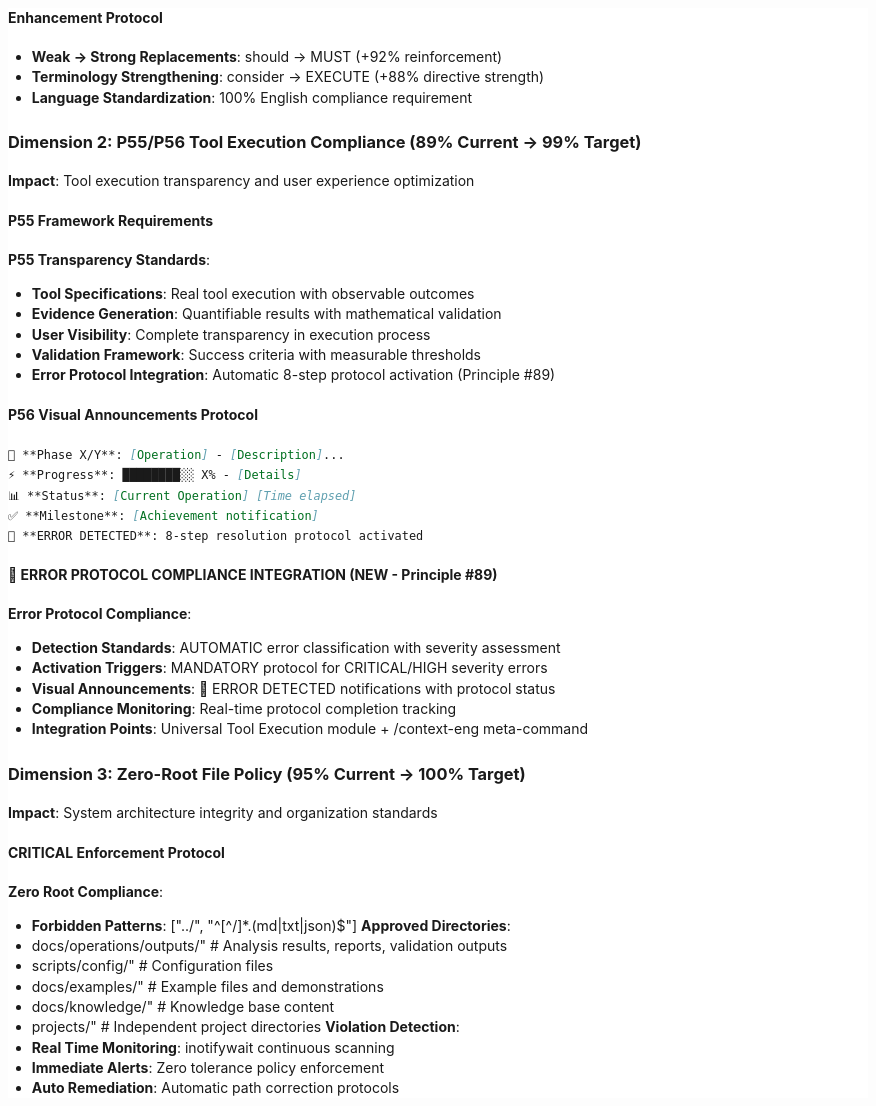 #### **Enhancement Protocol**
- **Weak → Strong Replacements**: should → MUST (+92% reinforcement)
- **Terminology Strengthening**: consider → EXECUTE (+88% directive strength)
- **Language Standardization**: 100% English compliance requirement

### **Dimension 2: P55/P56 Tool Execution Compliance** (89% Current → 99% Target)
**Impact**: Tool execution transparency and user experience optimization

#### **P55 Framework Requirements**
**P55 Transparency Standards**:
  - **Tool Specifications**: Real tool execution with observable outcomes
  - **Evidence Generation**: Quantifiable results with mathematical validation
  - **User Visibility**: Complete transparency in execution process
  - **Validation Framework**: Success criteria with measurable thresholds
  - **Error Protocol Integration**: Automatic 8-step protocol activation (Principle #89)

#### **P56 Visual Announcements Protocol**
```markdown
🚀 **Phase X/Y**: [Operation] - [Description]...
⚡ **Progress**: ████████░░ X% - [Details]
📊 **Status**: [Current Operation] [Time elapsed]
✅ **Milestone**: [Achievement notification]
🚨 **ERROR DETECTED**: 8-step resolution protocol activated
```

#### **🚨 ERROR PROTOCOL COMPLIANCE INTEGRATION** (NEW - Principle #89)
**Error Protocol Compliance**:
  - **Detection Standards**: AUTOMATIC error classification with severity assessment
  - **Activation Triggers**: MANDATORY protocol for CRITICAL/HIGH severity errors
  - **Visual Announcements**: 🚨 ERROR DETECTED notifications with protocol status
  - **Compliance Monitoring**: Real-time protocol completion tracking
  - **Integration Points**: Universal Tool Execution module + /context-eng meta-command

### **Dimension 3: Zero-Root File Policy** (95% Current → 100% Target)
**Impact**: System architecture integrity and organization standards

#### **CRITICAL Enforcement Protocol**
**Zero Root Compliance**:
- **Forbidden Patterns**: ["../", "^[^/]*\.(md|txt|json)$"]
**Approved Directories**:
- docs/operations/outputs/" # Analysis results, reports, validation outputs
- scripts/config/" # Configuration files
- docs/examples/" # Example files and demonstrations
- docs/knowledge/" # Knowledge base content
- projects/" # Independent project directories
**Violation Detection**:
- **Real Time Monitoring**: inotifywait continuous scanning
- **Immediate Alerts**: Zero tolerance policy enforcement
- **Auto Remediation**: Automatic path correction protocols
